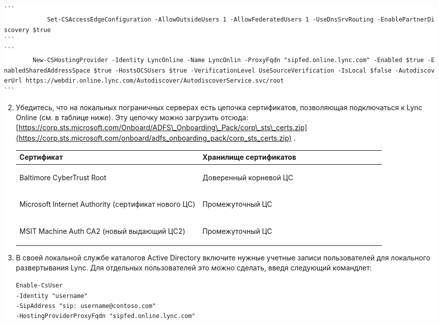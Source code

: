     ```
                Set-CSAccessEdgeConfiguration -AllowOutsideUsers 1 -AllowFederatedUsers 1 -UseDnsSrvRouting -EnablePartnerDiscovery $true
    ```
    ```    
            New-CSHostingProvider -Identity LyncOnline -Name LyncOnlin -ProxyFqdn "sipfed.online.lync.com" -Enabled $true -EnabledSharedAddressSpace $true -HostsOCSUsers $true -VerificationLevel UseSourceVerification -IsLocal $false -AutodiscoverUrl https://webdir.online.lync.com/Autodiscover/AutodiscoverService.svc/root
    ```

2.  Убедитесь, что на локальных пограничных серверах есть цепочка сертификатов, позволяющая подключаться к Lync Online (см. в таблице ниже). Эту цепочку можно загрузить отсюда: [https://corp.sts.microsoft.com/Onboard/ADFS\_Onboarding\_Pack/corp\_sts\_certs.zip](https://corp.sts.microsoft.com/onboard/adfs_onboarding_pack/corp_sts_certs.zip) .
    
    
    <table>
    <colgroup>
    <col style="width: 50%" />
    <col style="width: 50%" />
    </colgroup>
    <thead>
    <tr class="header">
    <th>Сертификат</th>
    <th>Хранилище сертификатов</th>
    </tr>
    </thead>
    <tbody>
    <tr class="odd">
    <td><p>Baltimore CyberTrust Root</p></td>
    <td><p>Доверенный корневой ЦС</p></td>
    </tr>
    <tr class="even">
    <td><p>Microsoft Internet Authority (сертификат нового ЦС)</p></td>
    <td><p>Промежуточный ЦС</p></td>
    </tr>
    <tr class="odd">
    <td><p>MSIT Machine Auth CA2 (новый выдающий ЦС2)</p></td>
    <td><p>Промежуточный ЦС</p></td>
    </tr>
    </tbody>
    </table>


3.  В своей локальной службе каталогов Active Directory включите нужные учетные записи пользователей для локального развертывания Lync. Для отдельных пользователей это можно сделать, введя следующий командлет:
    
        Enable-CsUser
        -Identity "username" 
        -SipAddress "sip: username@contoso.com"
        -HostingProviderProxyFqdn "sipfed.online.lync.com"
    